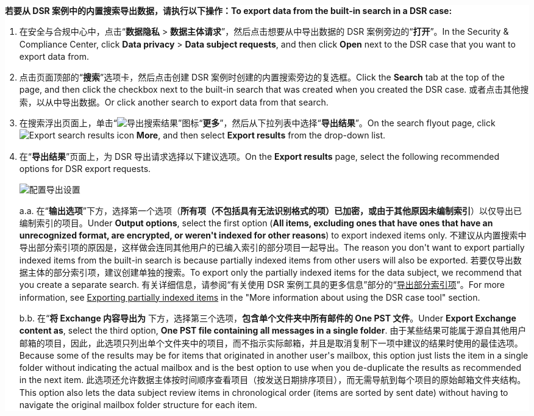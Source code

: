  <span data-ttu-id="dc17d-224">**若要从 DSR 案例中的内置搜索导出数据，请执行以下操作：**</span><span class="sxs-lookup"><span data-stu-id="dc17d-224">**To export data from the built-in search in a DSR case:**</span></span>
  
1. <span data-ttu-id="dc17d-225">在安全与合规中心中，点击“**数据隐私** \> **数据主体请求**”，然后点击想要从中导出数据的 DSR 案例旁边的“**打开**”。</span><span class="sxs-lookup"><span data-stu-id="dc17d-225">In the Security & Compliance Center, click **Data privacy** \> **Data subject requests**, and then click **Open** next to the DSR case that you want to export data from.</span></span> 
    
2. <span data-ttu-id="dc17d-226">点击页面顶部的“**搜索**”选项卡，然后点击创建 DSR 案例时创建的内置搜索旁边的复选框。</span><span class="sxs-lookup"><span data-stu-id="dc17d-226">Click the **Search** tab at the top of the page, and then click the checkbox next to the built-in search that was created when you created the DSR case.</span></span> <span data-ttu-id="dc17d-227">或者点击其他搜索，以从中导出数据。</span><span class="sxs-lookup"><span data-stu-id="dc17d-227">Or click another search to export data from that search.</span></span> 
    
3. <span data-ttu-id="dc17d-228">在搜索浮出页面上，单击“![导出搜索结果](../media/47205c65-babd-4b3a-bd7b-98dfd92883ba.png)”图标“**更多**”，然后从下拉列表中选择“**导出结果**”。</span><span class="sxs-lookup"><span data-stu-id="dc17d-228">On the search flyout page, click ![Export search results icon](../media/47205c65-babd-4b3a-bd7b-98dfd92883ba.png) **More**, and then select **Export results** from the drop-down list.</span></span> 
    
4. <span data-ttu-id="dc17d-229">在“**导出结果**”页面上，为 DSR 导出请求选择以下建议选项。</span><span class="sxs-lookup"><span data-stu-id="dc17d-229">On the **Export results** page, select the following recommended options for DSR export requests.</span></span> 
    
    ![配置导出设置](../media/25416b79-57da-46a1-ae07-e640602a8fa4.png)
  
    <span data-ttu-id="dc17d-231">a.</span><span class="sxs-lookup"><span data-stu-id="dc17d-231">a.</span></span> <span data-ttu-id="dc17d-232">在“**输出选项**”下方，选择第一个选项（**所有项（不包括具有无法识别格式的项）已加密，或由于其他原因未编制索引**）以仅导出已编制索引的项目。</span><span class="sxs-lookup"><span data-stu-id="dc17d-232">Under **Output options**, select the first option (**All items, excluding ones that have ones that have an unrecognized format, are encrypted, or weren't indexed for other reasons**) to export indexed items only.</span></span> <span data-ttu-id="dc17d-233">不建议从内置搜索中导出部分索引项的原因是，这样做会连同其他用户的已编入索引的部分项目一起导出。</span><span class="sxs-lookup"><span data-stu-id="dc17d-233">The reason you don't want to export partially indexed items from the built-in search is because partially indexed items from other users will also be exported.</span></span> <span data-ttu-id="dc17d-234">若要仅导出数据主体的部分索引项，建议创建单独的搜索。</span><span class="sxs-lookup"><span data-stu-id="dc17d-234">To export only the partially indexed items for the data subject, we recommend that you create a separate search.</span></span> <span data-ttu-id="dc17d-235">有关详细信息，请参阅“有关使用 DSR 案例工具的更多信息”部分的“[导出部分索引项](#exporting-partially-indexed-items)”。</span><span class="sxs-lookup"><span data-stu-id="dc17d-235">For more information, see [Exporting partially indexed items](#exporting-partially-indexed-items) in the "More information about using the DSR case tool" section.</span></span>
    
    <span data-ttu-id="dc17d-236">b.</span><span class="sxs-lookup"><span data-stu-id="dc17d-236">b.</span></span> <span data-ttu-id="dc17d-237">在“**将 Exchange 内容导出为** 下方，选择第三个选项，**包含单个文件夹中所有邮件的 One PST 文件**。</span><span class="sxs-lookup"><span data-stu-id="dc17d-237">Under **Export Exchange content as**, select the third option, **One PST file containing all messages in a single folder**.</span></span> <span data-ttu-id="dc17d-238">由于某些结果可能属于源自其他用户邮箱的项目，因此，此选项只列出单个文件夹中的项目，而不指示实际邮箱，并且是取消复制下一项中建议的结果时使用的最佳选项。</span><span class="sxs-lookup"><span data-stu-id="dc17d-238">Because some of the results may be for items that originated in another user's mailbox, this option just lists the item in a single folder without indicating the actual mailbox and is the best option to use when you de-duplicate the results as recommended in the next item.</span></span> <span data-ttu-id="dc17d-239">此选项还允许数据主体按时间顺序查看项目（按发送日期排序项目），而无需导航到每个项目的原始邮箱文件夹结构。</span><span class="sxs-lookup"><span data-stu-id="dc17d-239">This option also lets the data subject review items in chronological order (items are sorted by sent date) without having to navigate the original mailbox folder structure for each item.</span></span>
    